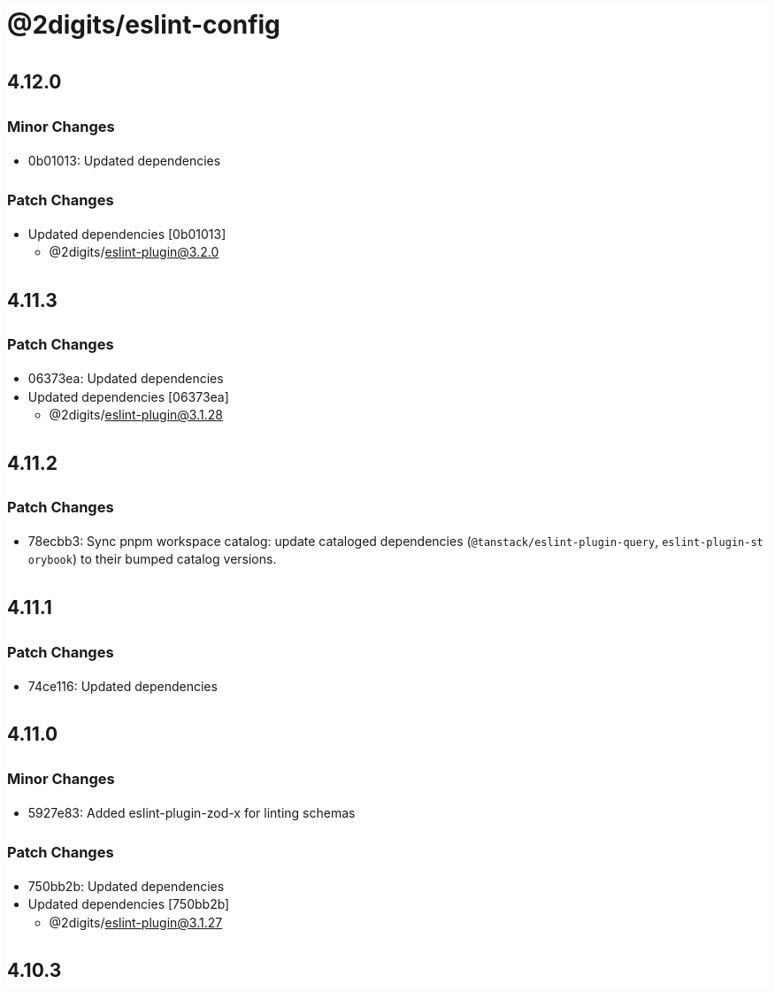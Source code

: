 # @2digits/eslint-config

## 4.12.0

### Minor Changes

- 0b01013: Updated dependencies

### Patch Changes

- Updated dependencies [0b01013]
  - @2digits/eslint-plugin@3.2.0

## 4.11.3

### Patch Changes

- 06373ea: Updated dependencies
- Updated dependencies [06373ea]
  - @2digits/eslint-plugin@3.1.28

## 4.11.2

### Patch Changes

- 78ecbb3: Sync pnpm workspace catalog: update cataloged dependencies (`@tanstack/eslint-plugin-query`, `eslint-plugin-storybook`) to their bumped catalog versions.

## 4.11.1

### Patch Changes

- 74ce116: Updated dependencies

## 4.11.0

### Minor Changes

- 5927e83: Added eslint-plugin-zod-x for linting schemas

### Patch Changes

- 750bb2b: Updated dependencies
- Updated dependencies [750bb2b]
  - @2digits/eslint-plugin@3.1.27

## 4.10.3

